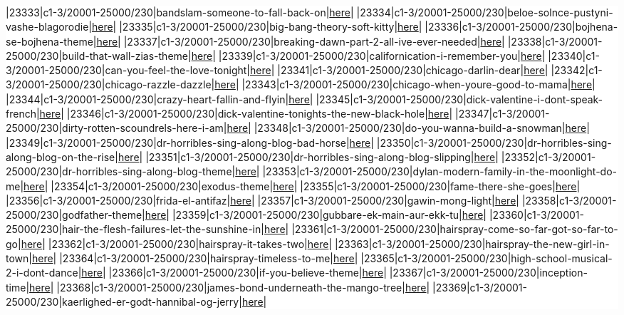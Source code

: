 |23333|c1-3/20001-25000/230|bandslam-someone-to-fall-back-on|[here](https://cdn.jsdelivr.net/gh/guitarchord/c1-3/20001-25000/230/bandslam-someone-to-fall-back-on)|
|23334|c1-3/20001-25000/230|beloe-solnce-pustyni-vashe-blagorodie|[here](https://cdn.jsdelivr.net/gh/guitarchord/c1-3/20001-25000/230/beloe-solnce-pustyni-vashe-blagorodie)|
|23335|c1-3/20001-25000/230|big-bang-theory-soft-kitty|[here](https://cdn.jsdelivr.net/gh/guitarchord/c1-3/20001-25000/230/big-bang-theory-soft-kitty)|
|23336|c1-3/20001-25000/230|bojhena-se-bojhena-theme|[here](https://cdn.jsdelivr.net/gh/guitarchord/c1-3/20001-25000/230/bojhena-se-bojhena-theme)|
|23337|c1-3/20001-25000/230|breaking-dawn-part-2-all-ive-ever-needed|[here](https://cdn.jsdelivr.net/gh/guitarchord/c1-3/20001-25000/230/breaking-dawn-part-2-all-ive-ever-needed)|
|23338|c1-3/20001-25000/230|build-that-wall-zias-theme|[here](https://cdn.jsdelivr.net/gh/guitarchord/c1-3/20001-25000/230/build-that-wall-zias-theme)|
|23339|c1-3/20001-25000/230|californication-i-remember-you|[here](https://cdn.jsdelivr.net/gh/guitarchord/c1-3/20001-25000/230/californication-i-remember-you)|
|23340|c1-3/20001-25000/230|can-you-feel-the-love-tonight|[here](https://cdn.jsdelivr.net/gh/guitarchord/c1-3/20001-25000/230/can-you-feel-the-love-tonight)|
|23341|c1-3/20001-25000/230|chicago-darlin-dear|[here](https://cdn.jsdelivr.net/gh/guitarchord/c1-3/20001-25000/230/chicago-darlin-dear)|
|23342|c1-3/20001-25000/230|chicago-razzle-dazzle|[here](https://cdn.jsdelivr.net/gh/guitarchord/c1-3/20001-25000/230/chicago-razzle-dazzle)|
|23343|c1-3/20001-25000/230|chicago-when-youre-good-to-mama|[here](https://cdn.jsdelivr.net/gh/guitarchord/c1-3/20001-25000/230/chicago-when-youre-good-to-mama)|
|23344|c1-3/20001-25000/230|crazy-heart-fallin-and-flyin|[here](https://cdn.jsdelivr.net/gh/guitarchord/c1-3/20001-25000/230/crazy-heart-fallin-and-flyin)|
|23345|c1-3/20001-25000/230|dick-valentine-i-dont-speak-french|[here](https://cdn.jsdelivr.net/gh/guitarchord/c1-3/20001-25000/230/dick-valentine-i-dont-speak-french)|
|23346|c1-3/20001-25000/230|dick-valentine-tonights-the-new-black-hole|[here](https://cdn.jsdelivr.net/gh/guitarchord/c1-3/20001-25000/230/dick-valentine-tonights-the-new-black-hole)|
|23347|c1-3/20001-25000/230|dirty-rotten-scoundrels-here-i-am|[here](https://cdn.jsdelivr.net/gh/guitarchord/c1-3/20001-25000/230/dirty-rotten-scoundrels-here-i-am)|
|23348|c1-3/20001-25000/230|do-you-wanna-build-a-snowman|[here](https://cdn.jsdelivr.net/gh/guitarchord/c1-3/20001-25000/230/do-you-wanna-build-a-snowman)|
|23349|c1-3/20001-25000/230|dr-horribles-sing-along-blog-bad-horse|[here](https://cdn.jsdelivr.net/gh/guitarchord/c1-3/20001-25000/230/dr-horribles-sing-along-blog-bad-horse)|
|23350|c1-3/20001-25000/230|dr-horribles-sing-along-blog-on-the-rise|[here](https://cdn.jsdelivr.net/gh/guitarchord/c1-3/20001-25000/230/dr-horribles-sing-along-blog-on-the-rise)|
|23351|c1-3/20001-25000/230|dr-horribles-sing-along-blog-slipping|[here](https://cdn.jsdelivr.net/gh/guitarchord/c1-3/20001-25000/230/dr-horribles-sing-along-blog-slipping)|
|23352|c1-3/20001-25000/230|dr-horribles-sing-along-blog-theme|[here](https://cdn.jsdelivr.net/gh/guitarchord/c1-3/20001-25000/230/dr-horribles-sing-along-blog-theme)|
|23353|c1-3/20001-25000/230|dylan-modern-family-in-the-moonlight-do-me|[here](https://cdn.jsdelivr.net/gh/guitarchord/c1-3/20001-25000/230/dylan-modern-family-in-the-moonlight-do-me)|
|23354|c1-3/20001-25000/230|exodus-theme|[here](https://cdn.jsdelivr.net/gh/guitarchord/c1-3/20001-25000/230/exodus-theme)|
|23355|c1-3/20001-25000/230|fame-there-she-goes|[here](https://cdn.jsdelivr.net/gh/guitarchord/c1-3/20001-25000/230/fame-there-she-goes)|
|23356|c1-3/20001-25000/230|frida-el-antifaz|[here](https://cdn.jsdelivr.net/gh/guitarchord/c1-3/20001-25000/230/frida-el-antifaz)|
|23357|c1-3/20001-25000/230|gawin-mong-light|[here](https://cdn.jsdelivr.net/gh/guitarchord/c1-3/20001-25000/230/gawin-mong-light)|
|23358|c1-3/20001-25000/230|godfather-theme|[here](https://cdn.jsdelivr.net/gh/guitarchord/c1-3/20001-25000/230/godfather-theme)|
|23359|c1-3/20001-25000/230|gubbare-ek-main-aur-ekk-tu|[here](https://cdn.jsdelivr.net/gh/guitarchord/c1-3/20001-25000/230/gubbare-ek-main-aur-ekk-tu)|
|23360|c1-3/20001-25000/230|hair-the-flesh-failures-let-the-sunshine-in|[here](https://cdn.jsdelivr.net/gh/guitarchord/c1-3/20001-25000/230/hair-the-flesh-failures-let-the-sunshine-in)|
|23361|c1-3/20001-25000/230|hairspray-come-so-far-got-so-far-to-go|[here](https://cdn.jsdelivr.net/gh/guitarchord/c1-3/20001-25000/230/hairspray-come-so-far-got-so-far-to-go)|
|23362|c1-3/20001-25000/230|hairspray-it-takes-two|[here](https://cdn.jsdelivr.net/gh/guitarchord/c1-3/20001-25000/230/hairspray-it-takes-two)|
|23363|c1-3/20001-25000/230|hairspray-the-new-girl-in-town|[here](https://cdn.jsdelivr.net/gh/guitarchord/c1-3/20001-25000/230/hairspray-the-new-girl-in-town)|
|23364|c1-3/20001-25000/230|hairspray-timeless-to-me|[here](https://cdn.jsdelivr.net/gh/guitarchord/c1-3/20001-25000/230/hairspray-timeless-to-me)|
|23365|c1-3/20001-25000/230|high-school-musical-2-i-dont-dance|[here](https://cdn.jsdelivr.net/gh/guitarchord/c1-3/20001-25000/230/high-school-musical-2-i-dont-dance)|
|23366|c1-3/20001-25000/230|if-you-believe-theme|[here](https://cdn.jsdelivr.net/gh/guitarchord/c1-3/20001-25000/230/if-you-believe-theme)|
|23367|c1-3/20001-25000/230|inception-time|[here](https://cdn.jsdelivr.net/gh/guitarchord/c1-3/20001-25000/230/inception-time)|
|23368|c1-3/20001-25000/230|james-bond-underneath-the-mango-tree|[here](https://cdn.jsdelivr.net/gh/guitarchord/c1-3/20001-25000/230/james-bond-underneath-the-mango-tree)|
|23369|c1-3/20001-25000/230|kaerlighed-er-godt-hannibal-og-jerry|[here](https://cdn.jsdelivr.net/gh/guitarchord/c1-3/20001-25000/230/kaerlighed-er-godt-hannibal-og-jerry)|